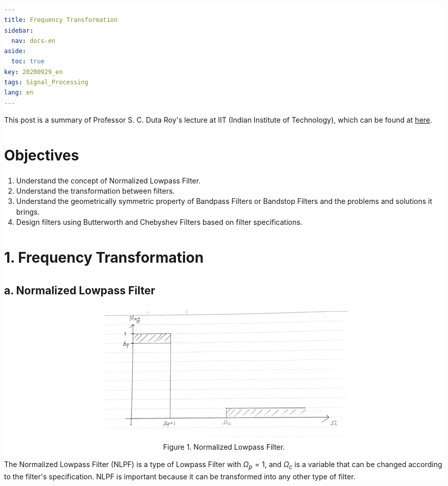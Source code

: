 ```yaml
---
title: Frequency Transformation
sidebar:
  nav: docs-en
aside:
  toc: true
key: 20200929_en
tags: Signal_Processing
lang: en
---
```


This post is a summary of Professor S. C. Duta Roy's lecture at IIT (Indian Institute of Technology), which can be found at [here](https://www.youtube.com/watch?v=UTznDX7GgkQ&ab_channel=nptelhrd).

# Objectives

1. Understand the concept of Normalized Lowpass Filter.
2. Understand the transformation between filters.
3. Understand the geometrically symmetric property of Bandpass Filters or Bandstop Filters and the problems and solutions it brings.
4. Design filters using Butterworth and Chebyshev Filters based on filter specifications.

# 1. Frequency Transformation

## a. Normalized Lowpass Filter

<p align="center">
  <img src="https://raw.githubusercontent.com/angeloyeo/angeloyeo.github.io/master/pics/2020-09-29-frequency_transformation/pic1.png">
  <br>
  Figure 1. Normalized Lowpass Filter.
</p>

The Normalized Lowpass Filter (NLPF) is a type of Lowpass Filter with $\Omega_p=1$, and $\Omega_c$ is a variable that can be changed according to the filter's specification. NLPF is important because it can be transformed into any other type of filter. 
